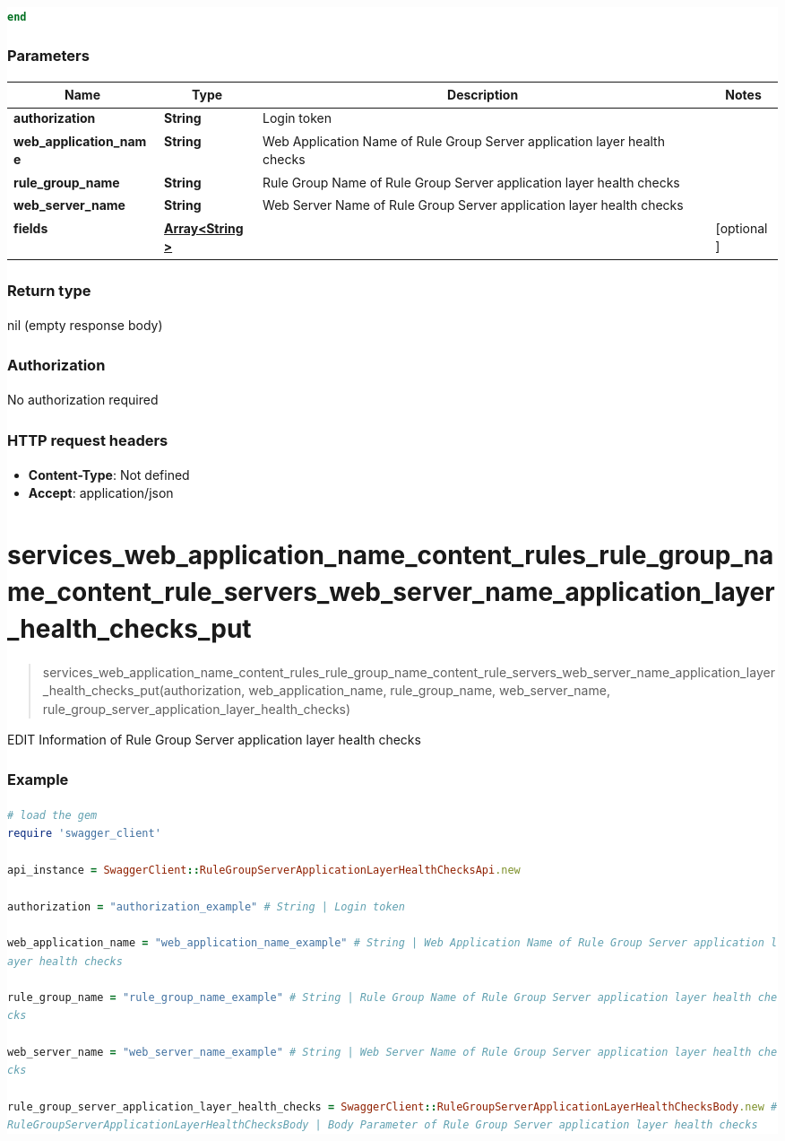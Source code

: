 ```ruby
end
```

### Parameters

Name | Type | Description  | Notes
------------- | ------------- | ------------- | -------------
 **authorization** | **String**| Login token | 
 **web_application_name** | **String**| Web Application Name of Rule Group Server application layer health checks | 
 **rule_group_name** | **String**| Rule Group Name of Rule Group Server application layer health checks | 
 **web_server_name** | **String**| Web Server Name of Rule Group Server application layer health checks | 
 **fields** | [**Array&lt;String&gt;**](String.md)|  | [optional] 

### Return type

nil (empty response body)

### Authorization

No authorization required

### HTTP request headers

 - **Content-Type**: Not defined
 - **Accept**: application/json



# **services_web_application_name_content_rules_rule_group_name_content_rule_servers_web_server_name_application_layer_health_checks_put**
> services_web_application_name_content_rules_rule_group_name_content_rule_servers_web_server_name_application_layer_health_checks_put(authorization, web_application_name, rule_group_name, web_server_name, rule_group_server_application_layer_health_checks)

EDIT Information of Rule Group Server application layer health checks



### Example
```ruby
# load the gem
require 'swagger_client'

api_instance = SwaggerClient::RuleGroupServerApplicationLayerHealthChecksApi.new

authorization = "authorization_example" # String | Login token

web_application_name = "web_application_name_example" # String | Web Application Name of Rule Group Server application layer health checks

rule_group_name = "rule_group_name_example" # String | Rule Group Name of Rule Group Server application layer health checks

web_server_name = "web_server_name_example" # String | Web Server Name of Rule Group Server application layer health checks

rule_group_server_application_layer_health_checks = SwaggerClient::RuleGroupServerApplicationLayerHealthChecksBody.new # RuleGroupServerApplicationLayerHealthChecksBody | Body Parameter of Rule Group Server application layer health checks


```